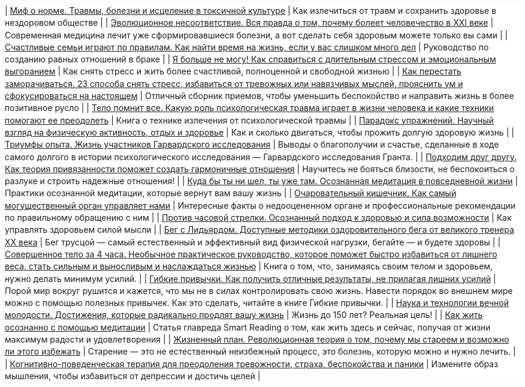 | [Миф о норме. Травмы, болезни и исцеление в токсичной культуре](https://smartreading.ru/summary-by-alias/mif-o-norme-travmy-bolezni-i-iscelenie-v-toksichnoy-kulture) | Как излечиться от травм и сохранить здоровье в нездоровом обществе |
| [Эволюционное несоответствие. Вся правда о том, почему болеет человечество в XXI веке](https://smartreading.ru/summary-by-alias/evolyucionnoe-nesootvetstvie-vsya-pravda-o-tom-pochemu-boleet-chelovechestvo-v-xxi-veke) | Современная медицина лечит уже сформировавшиеся болезни, а вот сделать себя здоровым можете только вы сами |
| [Счастливые семьи играют по правилам. Как найти время на жизнь, если у вас слишком много дел](https://smartreading.ru/summary-by-alias/schastlivye-semi-igrayut-po-pravilam-kak-nayti-vremya-na-zhizn-esli-u-vas-slishkom-mnogo-del) | Руководство по созданию равных отношений в браке |
| [Я больше не могу! Как справиться с длительным стрессом и эмоциональным выгоранием](https://smartreading.ru/summary-by-alias/ya-bolshe-ne-mogu-kak-spravitsya-s-dlitelnym-stressom-i-emocionalnym-vygoraniem) | Как снять стресс и жить более счастливой, полноценной и свободной жизнью |
| [Как перестать заморачиваться. 23 способа снять стресс, избавиться от тревожных или навязчивых мыслей, прояснить ум и сфокусироваться на настоящем](https://smartreading.ru/summary-by-alias/kak-perestat-zamorachivatsya-23-sposoba-snyat-stress-izbavitsya-ot-trevozhnyh-ili-navyazchivyh-mysley-proyasnit-um-i-sfokusirovatsya-na-nastoyashchem) | Отличный сборник приемов, чтобы уменьшить беспокойство и направить жизнь в более позитивное русло |
| [Тело помнит все. Какую роль психологическая травма играет в жизни человека и какие техники помогают ее преодолеть](https://smartreading.ru/summary-by-alias/telo-pomnit-vse-kakuyu-rol-psihologicheskaya-travma-igraet-v-zhizni-cheloveka-i-kakie-tehniki-pomogayut-ee-preodolet) | Книга о технике излечения от психологической травмы |
| [Парадокс упражнений. Научный взгляд на физическую активность, отдых и здоровье](https://smartreading.ru/summary-by-alias/paradoks-uprazhneniy-nauchnyy-vzglyad-na-fizicheskuyu-aktivnost-otdyh-i-zdorove) | Как и сколько двигаться, чтобы прожить долгую здоровую жизнь |
| [Триумфы опыта. Жизнь участников Гарвардского исследования](https://smartreading.ru/summary-by-alias/triumfy-opyta-zhizn-uchastnikov-garvardskogo-issledovaniya) | Выводы о благополучии и счастье, сделанные в ходе самого долгого в истории психологического исследования — Гарвардского исследования Гранта. |
| [Подходим друг другу. Как теория привязанности поможет создать гармоничные отношения](https://smartreading.ru/summary-by-alias/podhodim-drug-drugu-kak-teoriya-privyazannosti-pomozhet-sozdat-garmonichnye-otnosheniya) | Научитесь не бояться близости, не беспокоиться о разлуке и строить надежные отношения! |
| [Куда бы ты ни шел, ты уже там. Осознанная медитация в повседневной жизни](https://smartreading.ru/summary-by-alias/kuda-by-ty-ni-shel-ty-uzhe-tam-osoznannaya-meditaciya-v-povsednevnoy-zhizni) | Практики осознанной медитации, которые вернут вам вашу жизнь |
| [Очаровательный кишечник. Как самый могущественный орган управляет нами](https://smartreading.ru/summary-by-alias/ocharovatelnyy-kishechnik-kak-samyy-mogushchestvennyy-organ-upravlyaet-nami) | Интересные факты о недооцененном органе и профессиональные рекомендации по правильному обращению с ним |
| [Против часовой стрелки. Осознанный подход к здоровью и сила возможности](https://smartreading.ru/summary-by-alias/protiv-chasovoy-strelki-osoznannyy-podhod-k-zdorovyu-i-sila-vozmozhnosti) | Как управлять здоровьем силой мысли |
| [Бег с Лидьярдом. Доступные методики оздоровительного бега от великого тренера ХХ века](https://smartreading.ru/summary-by-alias/beg-s-lidyardom-dostupnye-metodiki-ozdorovitelnogo-bega-ot-velikogo-trenera-hh-veka) | Бег трусцой — самый естественный и эффективный вид физической нагрузки, бегайте — и будете здоровы |
| [Совершенное тело за 4 часа. Необычное практическое руководство, которое поможет быстро избавиться от лишнего веса, стать сильным и выносливым и наслаждаться жизнью](https://smartreading.ru/summary-by-alias/sovershennoe-telo-za-4-chasa-neobychnoe-prakticheskoe-rukovodstvo-kotoroe-pomozhet-bystro-izbavitsya-ot-lishnego-vesa-stat-silnym-i-vynoslivym-i-naslazhdatsya-zhiznyu) | Книга о том, что, занимаясь своим телом и здоровьем, нужно делать минимум усилий. |
| [Гибкие привычки. Как получить отличные результаты, не прилагая лишних усилий](https://smartreading.ru/summary-by-alias/gibkie-privychki-kak-poluchit-otlichnye-rezultaty-ne-prilagaya-lishnih-usiliy) | Порой мир вокруг рушится и кажется, что мы не в силах контролировать свою жизнь. Навести порядок во внешнем мире можно с помощью полезных привычек. Как это сделать, читайте в книге Гибкие привычки. |
| [Наука и технологии вечной молодости. Достижения, которые радикально продлят вашу жизнь](https://smartreading.ru/summary-by-alias/nauka-i-tehnologii-vechnoy-molodosti-dostizheniya-kotorye-radikalno-prodlyat-vashu-zhizn) | Жизнь до 150 лет? Реальная цель! |
| [Как жить осознанно с помощью медитации](https://smartreading.ru/summary-by-alias/kak-zhit-osoznanno-s-pomoshchyu-meditacii) | Статья главреда Smart Reading о том, как жить здесь и сейчас, получая от жизни максимум радости и удовлетворения |
| [Жизненный план. Революционная теория о том, почему мы стареем и возможно ли этого избежать](https://smartreading.ru/summary-by-alias/zhiznennyy-plan-revolyucionnaya-teoriya-o-tom-pochemu-my-stareem-i-vozmozhno-li-etogo-izbezhat) | Старение — это не естественный неизбежный процесс, это болезнь, которую можно и нужно лечить. |
| [Когнитивно-поведенческая терапия для преодоления тревожности, страха, беспокойства и паники](https://smartreading.ru/summary-by-alias/kognitivno-povedencheskaya-terapiya-dlya-preodoleniya-trevozhnosti-straha-bespokoystva-i-paniki) | Измените образ мышления, чтобы избавиться от депрессии и достичь целей |